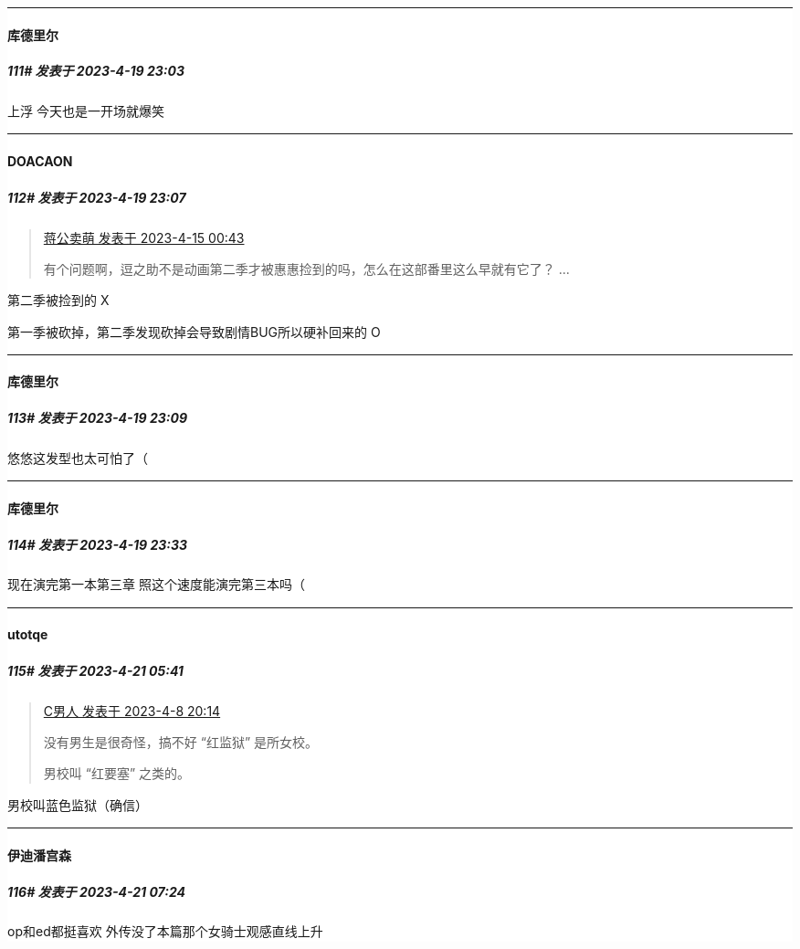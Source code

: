 *****

####  库德里尔  
##### 111#       发表于 2023-4-19 23:03

上浮 今天也是一开场就爆笑

*****

####  DOACAON  
##### 112#       发表于 2023-4-19 23:07

<blockquote><a href="httphttps://bbs.saraba1st.com/2b/forum.php?mod=redirect&amp;goto=findpost&amp;pid=60458375&amp;ptid=2071978" target="_blank">蒋公卖萌 发表于 2023-4-15 00:43</a>

有个问题啊，逗之助不是动画第二季才被惠惠捡到的吗，怎么在这部番里这么早就有它了？ ...</blockquote>
第二季被捡到的 X

第一季被砍掉，第二季发现砍掉会导致剧情BUG所以硬补回来的 O

*****

####  库德里尔  
##### 113#       发表于 2023-4-19 23:09

悠悠这发型也太可怕了（


*****

####  库德里尔  
##### 114#       发表于 2023-4-19 23:33

现在演完第一本第三章 照这个速度能演完第三本吗（


*****

####  utotqe  
##### 115#       发表于 2023-4-21 05:41

<blockquote><a href="httphttps://bbs.saraba1st.com/2b/forum.php?mod=redirect&amp;goto=findpost&amp;pid=60377185&amp;ptid=2071978" target="_blank">C男人 发表于 2023-4-8 20:14</a>

没有男生是很奇怪，搞不好 “红监狱” 是所女校。

男校叫 “红要塞” 之类的。</blockquote>
男校叫蓝色监狱（确信）


*****

####  伊迪潘宫森  
##### 116#       发表于 2023-4-21 07:24

op和ed都挺喜欢
外传没了本篇那个女骑士观感直线上升
